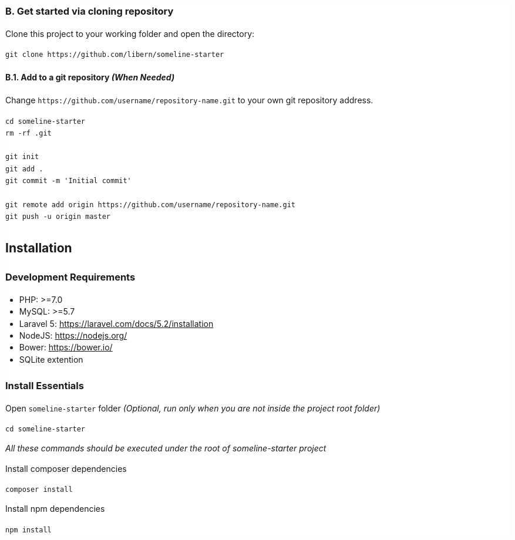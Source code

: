 ### B. Get started via cloning repository

Clone this project to your working folder and open the directory:

```
git clone https://github.com/libern/someline-starter
```

#### B.1. Add to a git repository *(When Needed)*

Change `https://github.com/username/repository-name.git` to your own git repository address.

```
cd someline-starter
rm -rf .git

git init
git add .
git commit -m 'Initial commit'

git remote add origin https://github.com/username/repository-name.git
git push -u origin master
```

## Installation

### Development Requirements

- PHP: >=7.0
- MySQL: >=5.7
- Laravel 5: https://laravel.com/docs/5.2/installation
- NodeJS: https://nodejs.org/
- Bower: https://bower.io/
- SQLite extention

### Install Essentials

Open `someline-starter` folder *(Optional, run only when you are not inside the project root folder)*

```
cd someline-starter
```

*All these commands should be executed under the root of someline-starter project*

Install composer dependencies
```
composer install
```

Install npm dependencies
```
npm install
```
